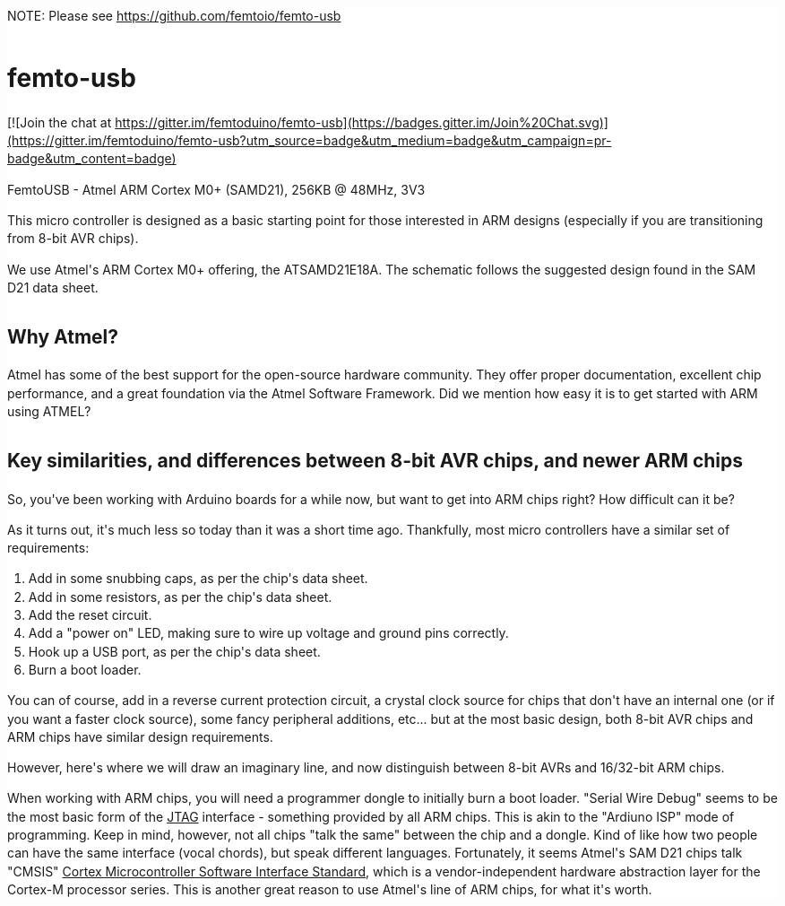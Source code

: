 NOTE: Please see https://github.com/femtoio/femto-usb


femto-usb
=========

[![Join the chat at https://gitter.im/femtoduino/femto-usb](https://badges.gitter.im/Join%20Chat.svg)](https://gitter.im/femtoduino/femto-usb?utm_source=badge&utm_medium=badge&utm_campaign=pr-badge&utm_content=badge)

FemtoUSB - Atmel ARM Cortex M0+ (SAMD21), 256KB @ 48MHz, 3V3

This micro controller is designed as a basic starting point for those interested in ARM designs (especially if you are transitioning from 8-bit AVR chips).

We use Atmel's ARM Cortex M0+ offering, the ATSAMD21E18A. The schematic follows the suggested design found in the SAM D21 data sheet.


## Why Atmel?
Atmel has some of the best support for the open-source hardware community. They offer proper documentation, excellent chip performance, and a great foundation via the Atmel Software Framework.
Did we mention how easy it is to get started with ARM using ATMEL?

## Key similarities, and differences between 8-bit AVR chips, and newer ARM chips

So, you've been working with Arduino boards for a while now, but want to get into ARM chips right? How difficult can it be?

As it turns out, it's much less so today than it was a short time ago. Thankfully, most micro controllers have a similar set of requirements:

1. Add in some snubbing caps, as per the chip's data sheet.
2. Add in some resistors, as per the chip's data sheet.
3. Add the reset circuit.
4. Add a "power on" LED, making sure to wire up voltage and ground pins correctly.
5. Hook up a USB port, as per the chip's data sheet.
6. Burn a boot loader.

You can of course, add in a reverse current protection circuit, a crystal clock source for chips that don't have an internal one (or if you want a faster clock source), some fancy peripheral additions, etc... but at the most basic design, both 8-bit AVR chips and ARM chips have similar design requirements.

However, here's where we will draw an imaginary line, and now distinguish between 8-bit AVRs and 16/32-bit ARM chips.

When working with ARM chips, you will need a programmer dongle to initially burn a boot loader. 
"Serial Wire Debug" seems to be the most basic form of the [JTAG](http://en.wikipedia.org/wiki/Joint_Test_Action_Group) interface - something provided by all ARM chips. 
This is akin to the "Ardiuno ISP" mode of programming. 
Keep in mind, however, not all chips "talk the same" between the chip and a dongle. Kind of like how two people can have the same interface (vocal chords), but speak different languages. 
Fortunately, it seems Atmel's SAM D21 chips talk "CMSIS" [Cortex Microcontroller Software Interface Standard](http://www.arm.com/products/processors/cortex-m/cortex-microcontroller-software-interface-standard.php), which is a vendor-independent hardware abstraction layer for the Cortex-M processor series.
This is another great reason to use Atmel's line of ARM chips, for what it's worth.
